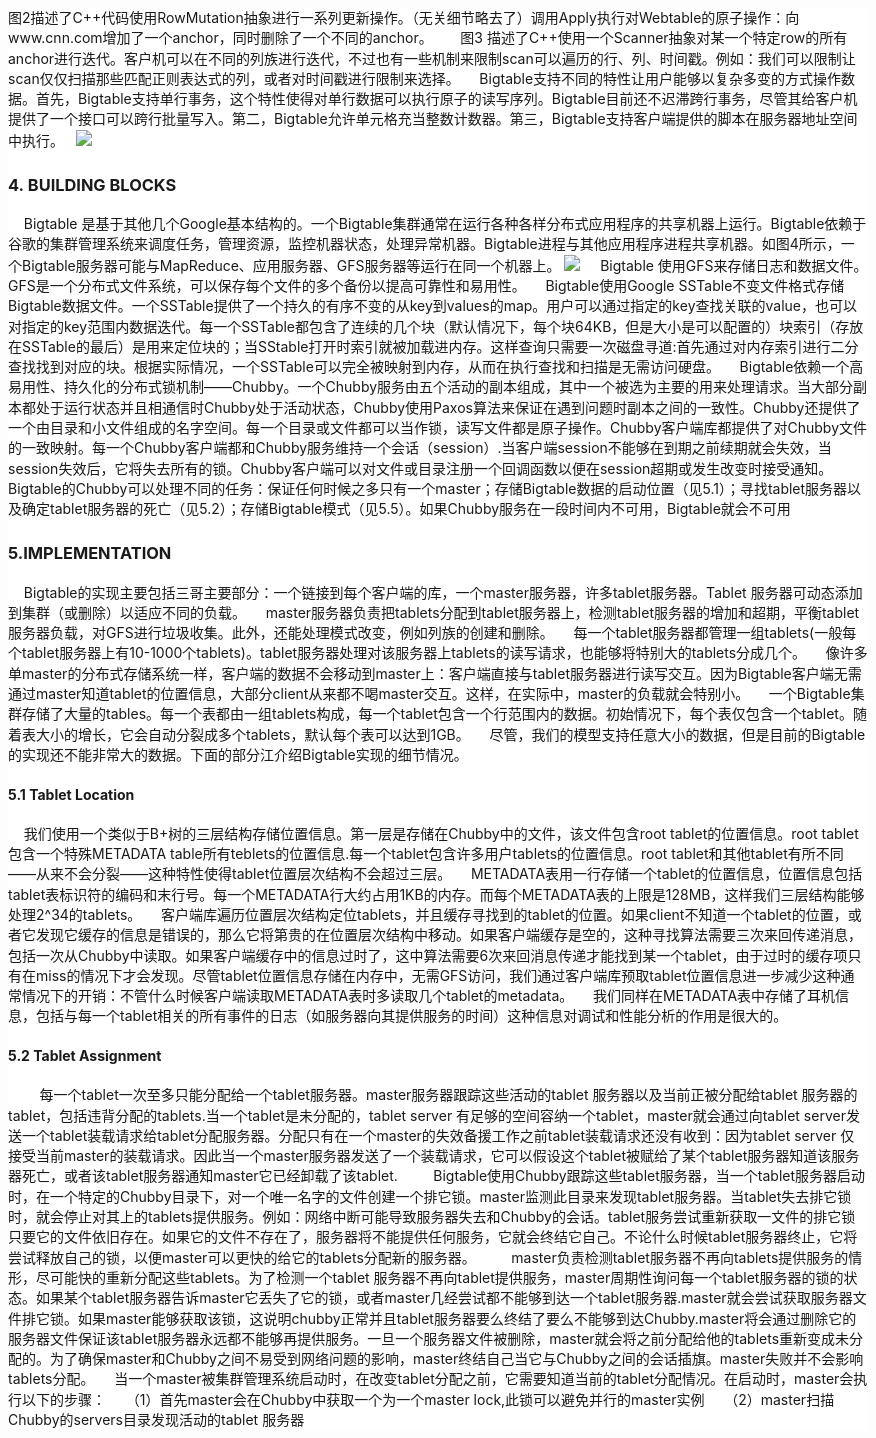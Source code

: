 图2描述了C++代码使用RowMutation抽象进行一系列更新操作。（无关细节略去了）调用Apply执行对Webtable的原子操作：向www.cnn.com增加了一个anchor，同时删除了一个不同的anchor。
 
    图3 描述了C++使用一个Scanner抽象对某一个特定row的所有anchor进行迭代。客户机可以在不同的列族进行迭代，不过也有一些机制来限制scan可以遍历的行、列、时间戳。例如：我们可以限制让scan仅仅扫描那些匹配正则表达式的列，或者对时间戳进行限制来选择。
    Bigtable支持不同的特性让用户能够以复杂多变的方式操作数据。首先，Bigtable支持单行事务，这个特性使得对单行数据可以执行原子的读写序列。Bigtable目前还不迟滞跨行事务，尽管其给客户机提供了一个接口可以跨行批量写入。第二，Bigtable允许单元格充当整数计数器。第三，Bigtable支持客户端提供的脚本在服务器地址空间中执行。
 
![][image-2]
### 4. BUILDING BLOCKS
    Bigtable 是基于其他几个Google基本结构的。一个Bigtable集群通常在运行各种各样分布式应用程序的共享机器上运行。Bigtable依赖于谷歌的集群管理系统来调度任务，管理资源，监控机器状态，处理异常机器。Bigtable进程与其他应用程序进程共享机器。如图4所示，一个Bigtable服务器可能与MapReduce、应用服务器、GFS服务器等运行在同一个机器上。
![][image-3]
    Bigtable 使用GFS来存储日志和数据文件。GFS是一个分布式文件系统，可以保存每个文件的多个备份以提高可靠性和易用性。
    Bigtable使用Google SSTable不变文件格式存储Bigtable数据文件。一个SSTable提供了一个持久的有序不变的从key到values的map。用户可以通过指定的key查找关联的value，也可以对指定的key范围内数据迭代。每一个SSTable都包含了连续的几个块（默认情况下，每个块64KB，但是大小是可以配置的）块索引（存放在SSTable的最后）是用来定位块的；当SStable打开时索引就被加载进内存。这样查询只需要一次磁盘寻道:首先通过对内存索引进行二分查找找到对应的块。根据实际情况，一个SSTable可以完全被映射到内存，从而在执行查找和扫描是无需访问硬盘。
    Bigtable依赖一个高易用性、持久化的分布式锁机制——Chubby。一个Chubby服务由五个活动的副本组成，其中一个被选为主要的用来处理请求。当大部分副本都处于运行状态并且相通信时Chubby处于活动状态，Chubby使用Paxos算法来保证在遇到问题时副本之间的一致性。Chubby还提供了一个由目录和小文件组成的名字空间。每一个目录或文件都可以当作锁，读写文件都是原子操作。Chubby客户端库都提供了对Chubby文件的一致映射。每一个Chubby客户端都和Chubby服务维持一个会话（session）.当客户端session不能够在到期之前续期就会失效，当session失效后，它将失去所有的锁。Chubby客户端可以对文件或目录注册一个回调函数以便在session超期或发生改变时接受通知。
    Bigtable的Chubby可以处理不同的任务：保证任何时候之多只有一个master；存储Bigtable数据的启动位置（见5.1）；寻找tablet服务器以及确定tablet服务器的死亡（见5.2）；存储Bigtable模式（见5.5）。如果Chubby服务在一段时间内不可用，Bigtable就会不可用
### 5.IMPLEMENTATION
    Bigtable的实现主要包括三哥主要部分：一个链接到每个客户端的库，一个master服务器，许多tablet服务器。Tablet 服务器可动态添加到集群（或删除）以适应不同的负载。
    master服务器负责把tablets分配到tablet服务器上，检测tablet服务器的增加和超期，平衡tablet服务器负载，对GFS进行垃圾收集。此外，还能处理模式改变，例如列族的创建和删除。
    每一个tablet服务器都管理一组tablets(一般每个tablet服务器上有10-1000个tablets)。tablet服务器处理对该服务器上tablets的读写请求，也能够将特别大的tablets分成几个。
    像许多单master的分布式存储系统一样，客户端的数据不会移动到master上：客户端直接与tablet服务器进行读写交互。因为Bigtable客户端无需通过master知道tablet的位置信息，大部分client从来都不喝master交互。这样，在实际中，master的负载就会特别小。
    一个Bigtable集群存储了大量的tables。每一个表都由一组tablets构成，每一个tablet包含一个行范围内的数据。初始情况下，每个表仅包含一个tablet。随着表大小的增长，它会自动分裂成多个tablets，默认每个表可以达到1GB。
    尽管，我们的模型支持任意大小的数据，但是目前的Bigtable的实现还不能非常大的数据。下面的部分江介绍Bigtable实现的细节情况。
#### 5.1 Tablet Location
    我们使用一个类似于B+树的三层结构存储位置信息。第一层是存储在Chubby中的文件，该文件包含root tablet的位置信息。root tablet包含一个特殊METADATA table所有teblets的位置信息.每一个tablet包含许多用户tablets的位置信息。root tablet和其他tablet有所不同——从来不会分裂——这种特性使得tablet位置层次结构不会超过三层。
    METADATA表用一行存储一个tablet的位置信息，位置信息包括tablet表标识符的编码和末行号。每一个METADATA行大约占用1KB的内存。而每个METADATA表的上限是128MB，这样我们三层结构能够处理2^34的tablets。
    客户端库遍历位置层次结构定位tablets，并且缓存寻找到的tablet的位置。如果client不知道一个tablet的位置，或者它发现它缓存的信息是错误的，那么它将第贵的在位置层次结构中移动。如果客户端缓存是空的，这种寻找算法需要三次来回传递消息，包括一次从Chubby中读取。如果客户端缓存中的信息过时了，这中算法需要6次来回消息传递才能找到某一个tablet，由于过时的缓存项只有在miss的情况下才会发现。尽管tablet位置信息存储在内存中，无需GFS访问，我们通过客户端库预取tablet位置信息进一步减少这种通常情况下的开销：不管什么时候客户端读取METADATA表时多读取几个tablet的metadata。
    我们同样在METADATA表中存储了耳机信息，包括与每一个tablet相关的所有事件的日志（如服务器向其提供服务的时间）这种信息对调试和性能分析的作用是很大的。
 
#### 5.2 Tablet Assignment
        每一个tablet一次至多只能分配给一个tablet服务器。master服务器跟踪这些活动的tablet 服务器以及当前正被分配给tablet 服务器的tablet，包括违背分配的tablets.当一个tablet是未分配的，tablet server 有足够的空间容纳一个tablet，master就会通过向tablet server发送一个tablet装载请求给tablet分配服务器。分配只有在一个master的失效备援工作之前tablet装载请求还没有收到：因为tablet server 仅接受当前master的装载请求。因此当一个master服务器发送了一个装载请求，它可以假设这个tablet被赋给了某个tablet服务器知道该服务器死亡，或者该tablet服务器通知master它已经卸载了该tablet.
        Bigtable使用Chubby跟踪这些tablet服务器，当一个tablet服务器启动时，在一个特定的Chubby目录下，对一个唯一名字的文件创建一个排它锁。master监测此目录来发现tablet服务器。当tablet失去排它锁时，就会停止对其上的tablets提供服务。例如：网络中断可能导致服务器失去和Chubby的会话。tablet服务尝试重新获取一文件的排它锁只要它的文件依旧存在。如果它的文件不存在了，服务器将不能提供任何服务，它就会终结它自己。不论什么时候tablet服务器终止，它将尝试释放自己的锁，以便master可以更快的给它的tablets分配新的服务器。
        master负责检测tablet服务器不再向tablets提供服务的情形，尽可能快的重新分配这些tablets。为了检测一个tablet 服务器不再向tablet提供服务，master周期性询问每一个tablet服务器的锁的状态。如果某个tablet服务器告诉master它丢失了它的锁，或者master几经尝试都不能够到达一个tablet服务器.master就会尝试获取服务器文件排它锁。如果master能够获取该锁，这说明chubby正常并且tablet服务器要么终结了要么不能够到达Chubby.master将会通过删除它的服务器文件保证该tablet服务器永远都不能够再提供服务。一旦一个服务器文件被删除，master就会将之前分配给他的tablets重新变成未分配的。为了确保master和Chubby之间不易受到网络问题的影响，master终结自己当它与Chubby之间的会话插旗。master失败并不会影响tablets分配。
    当一个master被集群管理系统启动时，在改变tablet分配之前，它需要知道当前的tablet分配情况。在启动时，master会执行以下的步骤：
    （1）首先master会在Chubby中获取一个为一个master lock,此锁可以避免并行的master实例
    （2）master扫描Chubby的servers目录发现活动的tablet 服务器

[image-1]:	http://images.cnitblog.com/blog/424079/201312/21094651-0e8286ecd46f45f39977ff7045bd5422.jpg
[image-2]:	http://images.cnitblog.com/blog/424079/201312/21094749-fbb3aadf1bdb4cd494db36491d939e13.jpg
[image-3]:	http://images.cnitblog.com/blog/424079/201312/21094819-4e0e8bbefbf44428bf8b08c2adbc8db6.jpg
[image-4]:	http://images.cnitblog.com/blog/424079/201312/21094848-56256e5d4b4b4f8aa5088e027c5edd80.jpg